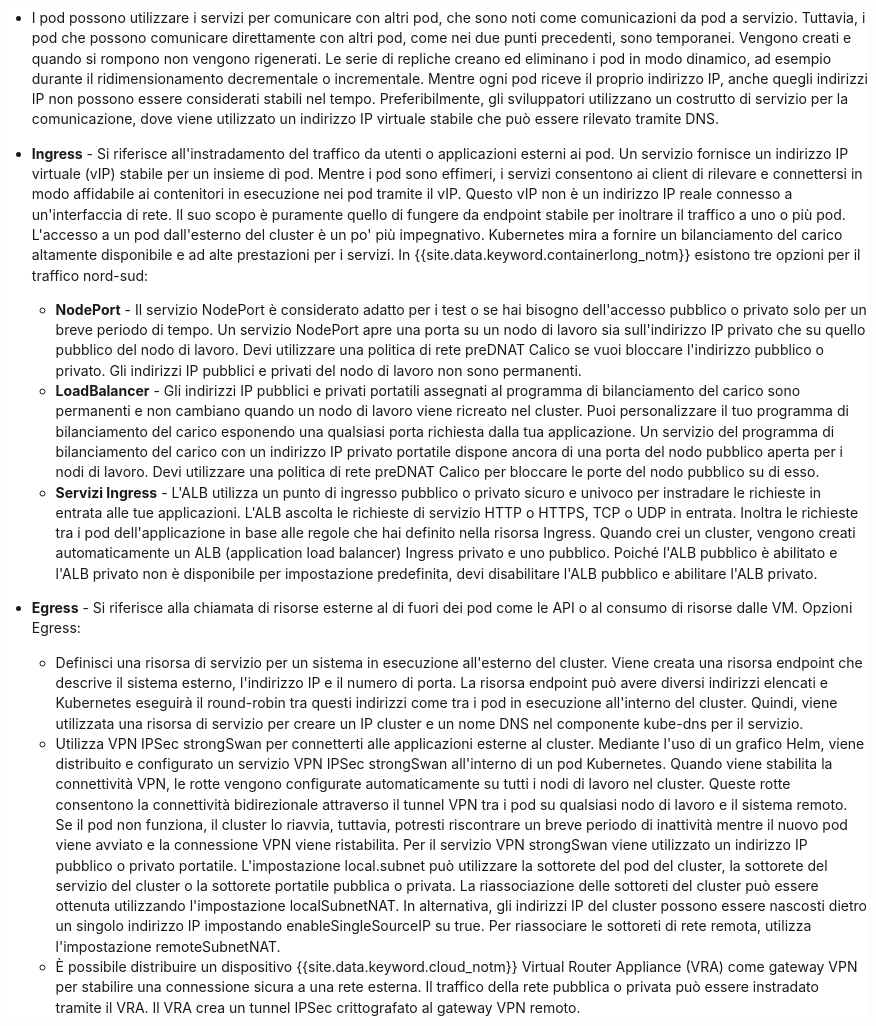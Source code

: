   - I pod possono utilizzare i servizi per comunicare con altri pod, che sono noti come comunicazioni da pod a servizio. Tuttavia, i pod che possono comunicare direttamente con altri pod, come nei due punti precedenti, sono temporanei. Vengono creati e quando si rompono non vengono rigenerati. Le serie di repliche creano ed eliminano i pod in modo dinamico, ad esempio durante il ridimensionamento decrementale o incrementale. Mentre ogni pod riceve il proprio indirizzo IP, anche quegli indirizzi IP non possono essere considerati stabili nel tempo. Preferibilmente, gli sviluppatori utilizzano un costrutto di servizio per la comunicazione, dove viene utilizzato un indirizzo IP virtuale stabile che può essere rilevato tramite DNS.

- **Ingress** - Si riferisce all'instradamento del traffico da utenti o applicazioni esterni ai pod. Un servizio fornisce un indirizzo IP virtuale (vIP) stabile per un insieme di pod. Mentre i pod sono effimeri, i servizi consentono ai client di rilevare e connettersi in modo affidabile ai contenitori in esecuzione nei pod tramite il vIP. Questo vIP non è un indirizzo IP reale connesso a un'interfaccia di rete. Il suo scopo è puramente quello di fungere da endpoint stabile per inoltrare il traffico a uno o più pod. L'accesso a un pod dall'esterno del cluster è un po' più impegnativo. Kubernetes mira a fornire un bilanciamento del carico altamente disponibile e ad alte prestazioni per i servizi.
In {{site.data.keyword.containerlong_notm}} esistono tre opzioni per il traffico nord-sud:

  - **NodePort** - Il servizio NodePort è considerato adatto per i test o se hai bisogno dell'accesso pubblico o privato solo per un breve periodo di tempo. Un servizio NodePort apre una porta su un nodo di lavoro sia sull'indirizzo IP privato che su quello pubblico del nodo di lavoro. Devi utilizzare una politica di rete preDNAT Calico se vuoi bloccare l'indirizzo pubblico o privato. Gli indirizzi IP pubblici e privati del nodo di lavoro non sono permanenti.
  - **LoadBalancer** - Gli indirizzi IP pubblici e privati portatili assegnati al programma di bilanciamento del carico sono permanenti e non cambiano quando un nodo di lavoro viene ricreato nel cluster. Puoi personalizzare il tuo programma di bilanciamento del carico esponendo una qualsiasi porta richiesta dalla tua applicazione. Un servizio del programma di bilanciamento del carico con un indirizzo IP privato portatile dispone ancora di una porta del nodo pubblico aperta per i nodi di lavoro. Devi utilizzare una politica di rete preDNAT Calico per bloccare le porte del nodo pubblico su di esso.
  - **Servizi Ingress** - L'ALB utilizza un punto di ingresso pubblico o privato sicuro e univoco per instradare le richieste in entrata alle tue applicazioni. L'ALB ascolta le richieste di servizio HTTP o HTTPS, TCP o UDP in entrata. Inoltra le richieste tra i pod dell'applicazione in base alle regole che hai definito nella risorsa Ingress. Quando crei un cluster, vengono creati automaticamente un ALB (application load balancer) Ingress privato e uno pubblico. Poiché l'ALB pubblico è abilitato e l'ALB privato non è disponibile per impostazione predefinita, devi disabilitare l'ALB pubblico e abilitare l'ALB privato.

- **Egress** - Si riferisce alla chiamata di risorse esterne al di fuori dei pod come le API o al consumo di risorse dalle VM. Opzioni Egress:
    - Definisci una risorsa di servizio per un sistema in esecuzione all'esterno del cluster. Viene creata una risorsa endpoint che descrive il sistema esterno, l'indirizzo IP e il numero di porta. La risorsa endpoint può avere diversi indirizzi elencati e Kubernetes eseguirà il round-robin tra questi indirizzi come tra i pod in esecuzione all'interno del cluster. Quindi, viene utilizzata una risorsa di servizio per creare un IP cluster e un nome DNS nel componente kube-dns per il servizio.
    - Utilizza VPN IPSec strongSwan per connetterti alle applicazioni esterne al cluster. Mediante l'uso di un grafico Helm, viene distribuito e configurato un servizio VPN IPSec strongSwan all'interno di un pod Kubernetes. Quando viene stabilita la connettività VPN, le rotte vengono configurate automaticamente su tutti i nodi di lavoro nel cluster. Queste rotte consentono la connettività bidirezionale attraverso il tunnel VPN tra i pod su qualsiasi nodo di lavoro e il sistema remoto. Se il pod non funziona, il cluster lo riavvia, tuttavia, potresti riscontrare un breve periodo di inattività mentre il nuovo pod viene avviato e la connessione VPN viene ristabilita. Per il servizio VPN strongSwan viene utilizzato un indirizzo IP pubblico o privato portatile. L'impostazione local.subnet può utilizzare la sottorete del pod del cluster, la sottorete del servizio del cluster o la sottorete portatile pubblica o privata. La riassociazione delle sottoreti del cluster può essere ottenuta utilizzando l'impostazione localSubnetNAT. In alternativa, gli indirizzi IP del cluster possono essere nascosti dietro un singolo indirizzo IP impostando enableSingleSourceIP su true. Per riassociare le sottoreti di rete remota, utilizza l'impostazione remoteSubnetNAT.
    - È possibile distribuire un dispositivo {{site.data.keyword.cloud_notm}} Virtual Router Appliance (VRA) come gateway VPN per stabilire una connessione sicura a una rete esterna. Il traffico della rete pubblica o privata può essere instradato tramite il VRA. Il VRA crea un tunnel IPSec crittografato al gateway VPN remoto.
